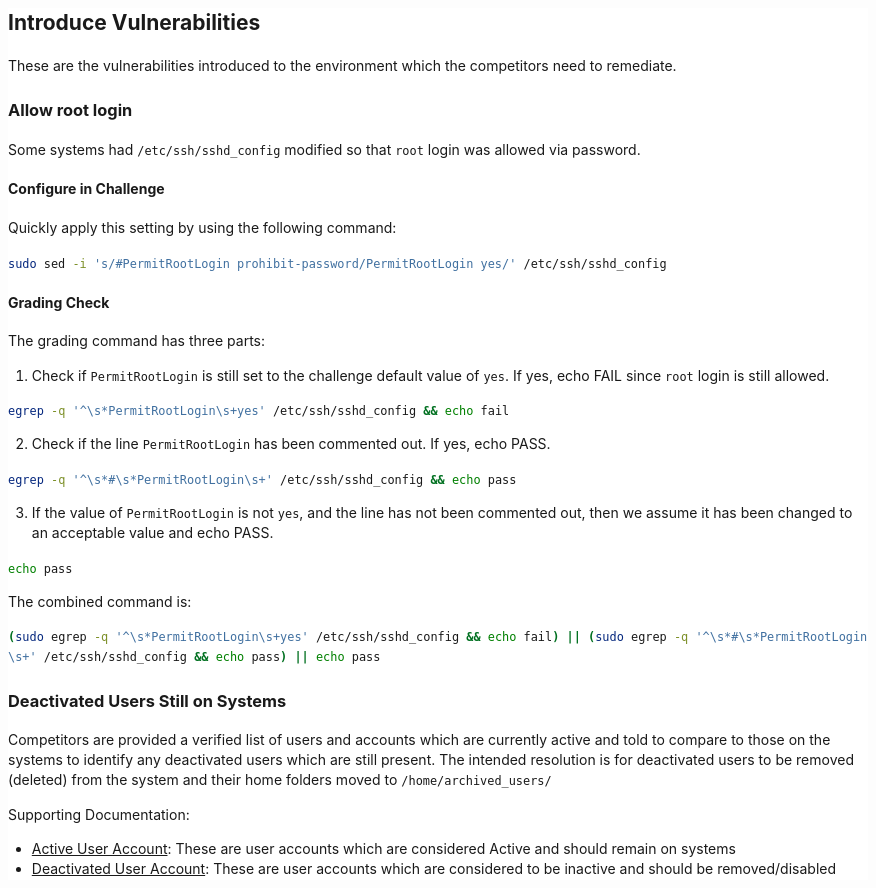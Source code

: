 ## Introduce Vulnerabilities

These are the vulnerabilities introduced to the environment which the competitors need to remediate.

### Allow root login

Some systems had `/etc/ssh/sshd_config` modified so that `root` login was allowed via password.

#### Configure in Challenge

Quickly apply this setting by using the following command:

```bash
sudo sed -i 's/#PermitRootLogin prohibit-password/PermitRootLogin yes/' /etc/ssh/sshd_config
```

#### Grading Check

The grading command has three parts:

1. Check if `PermitRootLogin` is still set to the challenge default value of `yes`. If yes, echo FAIL since `root` login is still allowed.

```bash
egrep -q '^\s*PermitRootLogin\s+yes' /etc/ssh/sshd_config && echo fail
```

2. Check if the line `PermitRootLogin` has been commented out. If yes, echo PASS.

```bash
egrep -q '^\s*#\s*PermitRootLogin\s+' /etc/ssh/sshd_config && echo pass
```

3. If the value of `PermitRootLogin` is not `yes`, and the line has not been commented out, then we assume it has been changed to an acceptable value and echo PASS.

```bash
echo pass
```

The combined command is:

```bash
(sudo egrep -q '^\s*PermitRootLogin\s+yes' /etc/ssh/sshd_config && echo fail) || (sudo egrep -q '^\s*#\s*PermitRootLogin\s+' /etc/ssh/sshd_config && echo pass) || echo pass
```

### Deactivated Users Still on Systems

Competitors are provided a verified list of users and accounts which are currently active and told to compare to those on the systems to identify any deactivated users which are still present. The intended resolution is for deactivated users to be removed (deleted) from the system and their home folders moved to `/home/archived_users/`

Supporting Documentation:

- [Active User Account](./supportingDocs/activeUserList.md): These are user accounts which are considered Active and should remain on systems
- [Deactivated User Account](./supportingDocs/deactivatedUserList.md): These are user accounts which are considered to be inactive and should be removed/disabled
